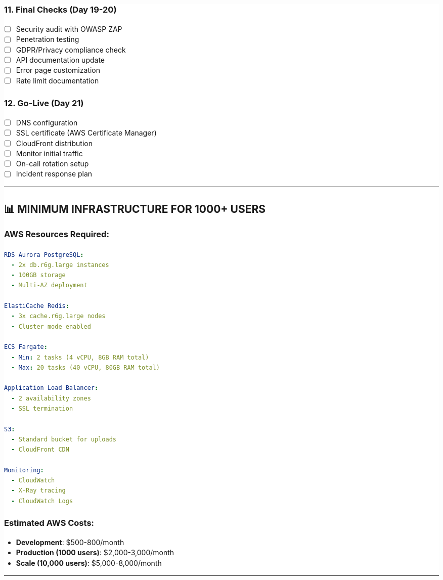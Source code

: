 ### 11. Final Checks (Day 19-20)
- [ ] Security audit with OWASP ZAP
- [ ] Penetration testing
- [ ] GDPR/Privacy compliance check
- [ ] API documentation update
- [ ] Error page customization
- [ ] Rate limit documentation

### 12. Go-Live (Day 21)
- [ ] DNS configuration
- [ ] SSL certificate (AWS Certificate Manager)
- [ ] CloudFront distribution
- [ ] Monitor initial traffic
- [ ] On-call rotation setup
- [ ] Incident response plan

---

## 📊 MINIMUM INFRASTRUCTURE FOR 1000+ USERS

### AWS Resources Required:
```yaml
RDS Aurora PostgreSQL:
  - 2x db.r6g.large instances
  - 100GB storage
  - Multi-AZ deployment
  
ElastiCache Redis:
  - 3x cache.r6g.large nodes
  - Cluster mode enabled
  
ECS Fargate:
  - Min: 2 tasks (4 vCPU, 8GB RAM total)
  - Max: 20 tasks (40 vCPU, 80GB RAM total)
  
Application Load Balancer:
  - 2 availability zones
  - SSL termination
  
S3:
  - Standard bucket for uploads
  - CloudFront CDN
  
Monitoring:
  - CloudWatch
  - X-Ray tracing
  - CloudWatch Logs
```

### Estimated AWS Costs:
- **Development**: $500-800/month
- **Production (1000 users)**: $2,000-3,000/month
- **Scale (10,000 users)**: $5,000-8,000/month

---